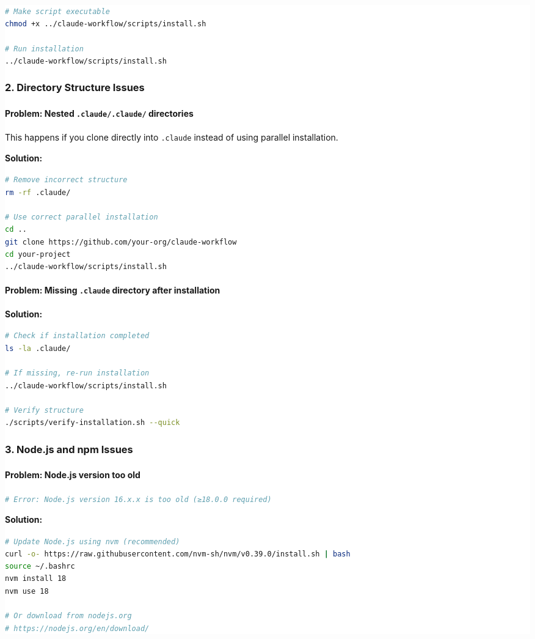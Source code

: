 ```bash
# Make script executable
chmod +x ../claude-workflow/scripts/install.sh

# Run installation
../claude-workflow/scripts/install.sh
```

### 2. Directory Structure Issues

#### Problem: Nested `.claude/.claude/` directories

This happens if you clone directly into `.claude` instead of using parallel installation.

**Solution:**

```bash
# Remove incorrect structure
rm -rf .claude/

# Use correct parallel installation
cd ..
git clone https://github.com/your-org/claude-workflow
cd your-project
../claude-workflow/scripts/install.sh
```

#### Problem: Missing `.claude` directory after installation

**Solution:**

```bash
# Check if installation completed
ls -la .claude/

# If missing, re-run installation
../claude-workflow/scripts/install.sh

# Verify structure
./scripts/verify-installation.sh --quick
```

### 3. Node.js and npm Issues

#### Problem: Node.js version too old

```bash
# Error: Node.js version 16.x.x is too old (≥18.0.0 required)
```

**Solution:**

```bash
# Update Node.js using nvm (recommended)
curl -o- https://raw.githubusercontent.com/nvm-sh/nvm/v0.39.0/install.sh | bash
source ~/.bashrc
nvm install 18
nvm use 18

# Or download from nodejs.org
# https://nodejs.org/en/download/
```
